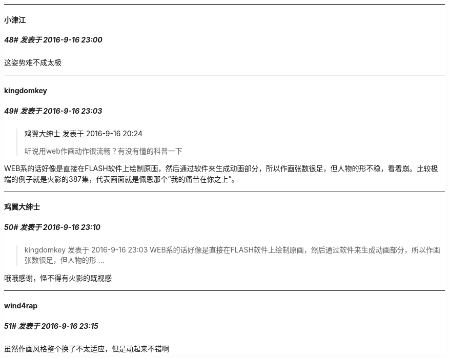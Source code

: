 
-----

####  小津江  
##### 48#       发表于 2016-9-16 23:00




这姿势难不成太极







-----

####  kingdomkey  
##### 49#       发表于 2016-9-16 23:03



<blockquote><a href="httphttps://bbs.saraba1st.com/2b/forum.php?mod=redirect&amp;goto=findpost&amp;pid=33598888&amp;ptid=1333059" target="_blank">鸡翼大绅士 发表于 2016-9-16 20:24</a>

听说用web作画动作很流畅？有没有懂的科普一下</blockquote>
WEB系的话好像是直接在FLASH软件上绘制原画，然后通过软件来生成动画部分，所以作画张数很足，但人物的形不稳，看着崩。比较极端的例子就是火影的387集，代表画面就是佩恩那个“我的痛苦在你之上”。







-----

####  鸡翼大绅士  
##### 50#       发表于 2016-9-16 23:10



<blockquote>kingdomkey 发表于 2016-9-16 23:03
WEB系的话好像是直接在FLASH软件上绘制原画，然后通过软件来生成动画部分，所以作画张数很足，但人物的形 ...</blockquote>
哦哦感谢，怪不得有火影的既视感







-----

####  wind4rap  
##### 51#       发表于 2016-9-16 23:15




虽然作画风格整个换了不太适应，但是动起来不错啊






